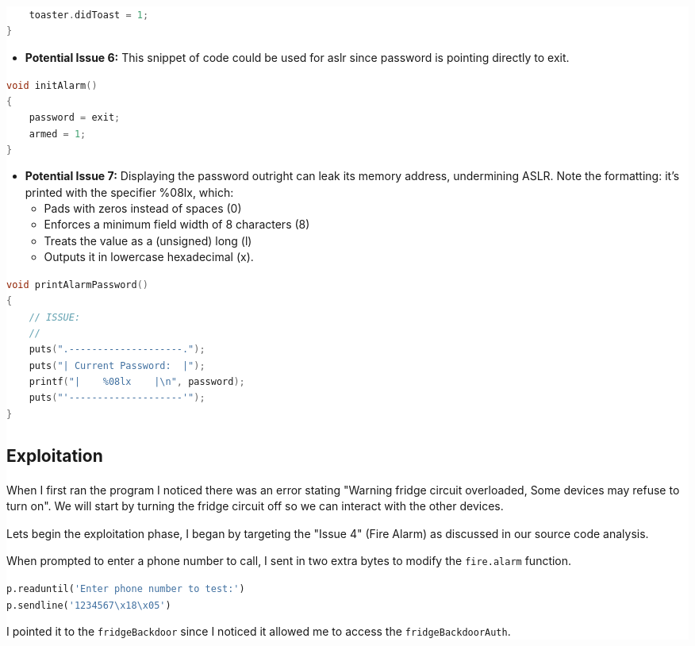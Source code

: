 ```C
    toaster.didToast = 1;
}
```


- **Potential Issue 6:**
This snippet of code could be used for aslr since password is pointing directly to exit.
```C
void initAlarm()
{
    password = exit;
    armed = 1;
}
```

- **Potential Issue 7:**
Displaying the password outright can leak its memory address, undermining ASLR. Note the formatting: it’s printed with the specifier %08lx, which: 
    - Pads with zeros instead of spaces (0)
    - Enforces a minimum field width of 8 characters (8)
    - Treats the value as a (unsigned) long (l)
    - Outputs it in lowercase hexadecimal (x).
```C
void printAlarmPassword()
{
    // ISSUE: 
    // 
    puts(".--------------------.");
    puts("| Current Password:  |");
    printf("|    %08lx    |\n", password); 
    puts("'--------------------'");
}
```



## Exploitation
When I first ran the program I noticed there was an error stating "Warning fridge circuit overloaded,
Some devices may refuse to turn on". We will start by turning the fridge circuit off so we can interact with the other devices.

Lets begin the exploitation phase, I began by targeting the "Issue 4" (Fire Alarm) as discussed in our source code analysis. 

When prompted to enter a phone number to call, I sent in two extra bytes to modify the ```fire.alarm``` function.

```Python
p.readuntil('Enter phone number to test:')
p.sendline('1234567\x18\x05')
```

I pointed it to the ```fridgeBackdoor``` since I noticed it allowed me to access the ```fridgeBackdoorAuth```.
